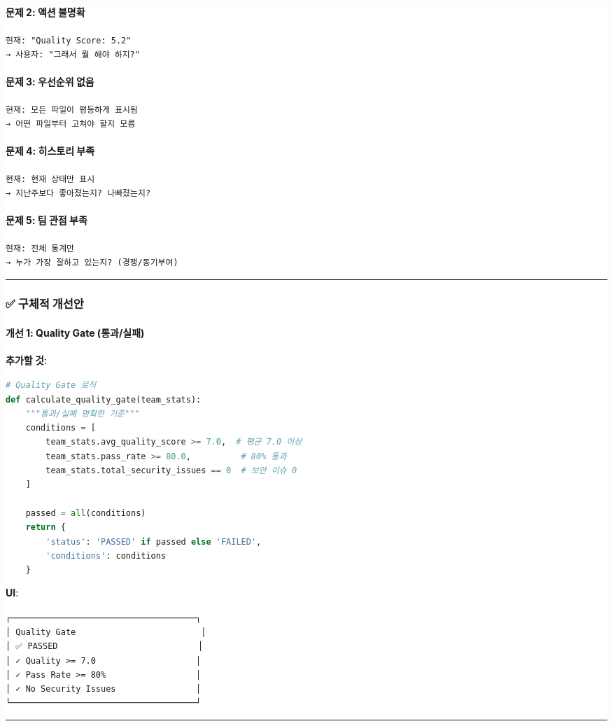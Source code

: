 #### 문제 2: 액션 불명확
```
현재: "Quality Score: 5.2"
→ 사용자: "그래서 뭘 해야 하지?"
```

#### 문제 3: 우선순위 없음
```
현재: 모든 파일이 평등하게 표시됨
→ 어떤 파일부터 고쳐야 할지 모름
```

#### 문제 4: 히스토리 부족
```
현재: 현재 상태만 표시
→ 지난주보다 좋아졌는지? 나빠졌는지?
```

#### 문제 5: 팀 관점 부족
```
현재: 전체 통계만
→ 누가 가장 잘하고 있는지? (경쟁/동기부여)
```

---

### ✅ 구체적 개선안

#### 개선 1: Quality Gate (통과/실패)

**추가할 것**:
```python
# Quality Gate 로직
def calculate_quality_gate(team_stats):
    """통과/실패 명확한 기준"""
    conditions = [
        team_stats.avg_quality_score >= 7.0,  # 평균 7.0 이상
        team_stats.pass_rate >= 80.0,          # 80% 통과
        team_stats.total_security_issues == 0  # 보안 이슈 0
    ]

    passed = all(conditions)
    return {
        'status': 'PASSED' if passed else 'FAILED',
        'conditions': conditions
    }
```

**UI**:
```
┌─────────────────────────────────────┐
│ Quality Gate                         │
│ ✅ PASSED                            │
│ ✓ Quality >= 7.0                    │
│ ✓ Pass Rate >= 80%                  │
│ ✓ No Security Issues                │
└─────────────────────────────────────┘
```

---